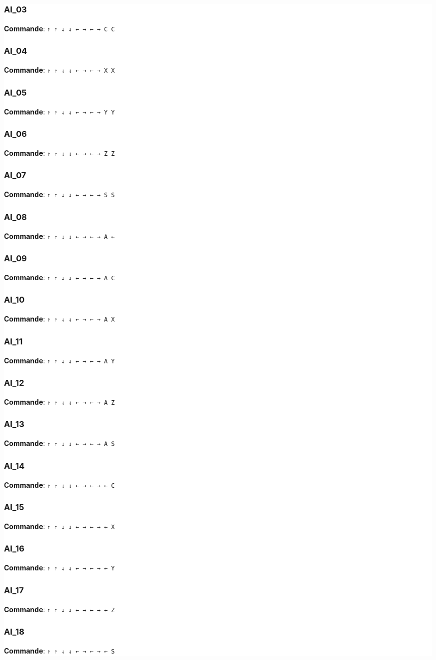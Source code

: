 ### AI_03
**Commande**: `↑ ↑ ↓ ↓ ← → ← → C C`

### AI_04
**Commande**: `↑ ↑ ↓ ↓ ← → ← → X X`

### AI_05
**Commande**: `↑ ↑ ↓ ↓ ← → ← → Y Y`

### AI_06
**Commande**: `↑ ↑ ↓ ↓ ← → ← → Z Z`

### AI_07
**Commande**: `↑ ↑ ↓ ↓ ← → ← → S S`

### AI_08
**Commande**: `↑ ↑ ↓ ↓ ← → ← → A ←`

### AI_09
**Commande**: `↑ ↑ ↓ ↓ ← → ← → A C`

### AI_10
**Commande**: `↑ ↑ ↓ ↓ ← → ← → A X`

### AI_11
**Commande**: `↑ ↑ ↓ ↓ ← → ← → A Y`

### AI_12
**Commande**: `↑ ↑ ↓ ↓ ← → ← → A Z`

### AI_13
**Commande**: `↑ ↑ ↓ ↓ ← → ← → A S`

### AI_14
**Commande**: `↑ ↑ ↓ ↓ ← → ← → ← C`

### AI_15
**Commande**: `↑ ↑ ↓ ↓ ← → ← → ← X`

### AI_16
**Commande**: `↑ ↑ ↓ ↓ ← → ← → ← Y`

### AI_17
**Commande**: `↑ ↑ ↓ ↓ ← → ← → ← Z`

### AI_18
**Commande**: `↑ ↑ ↓ ↓ ← → ← → ← S`
